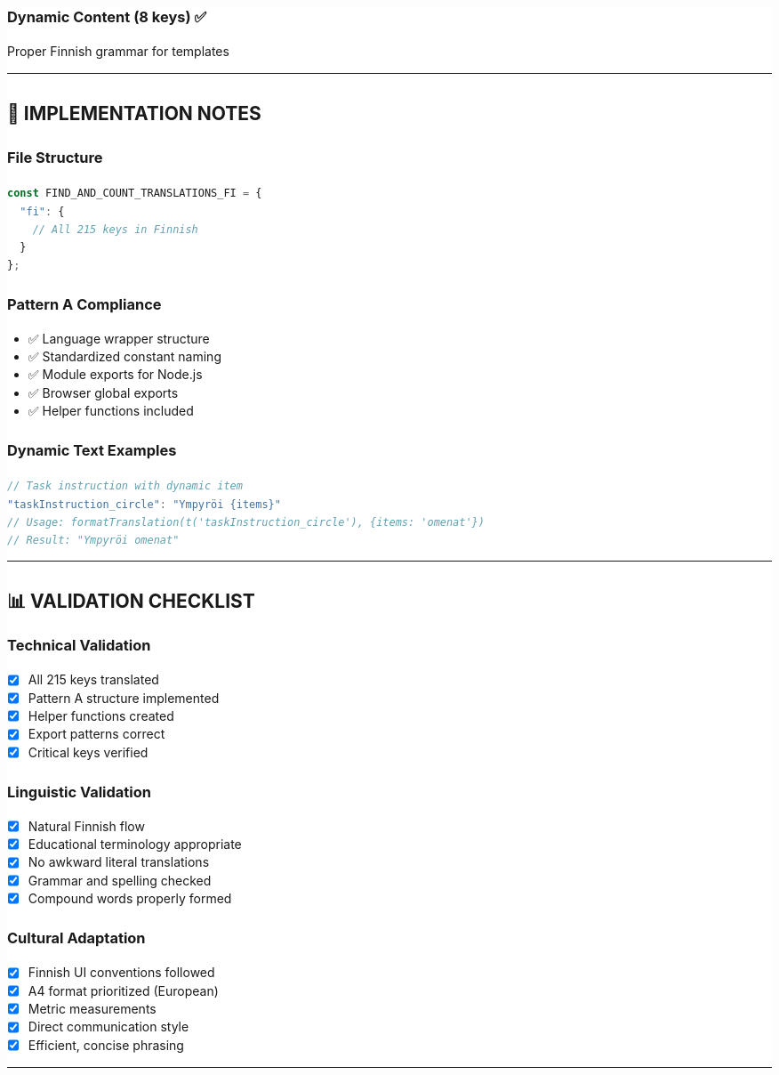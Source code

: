 ### Dynamic Content (8 keys) ✅
Proper Finnish grammar for templates

---

## 🔧 IMPLEMENTATION NOTES

### File Structure
```javascript
const FIND_AND_COUNT_TRANSLATIONS_FI = {
  "fi": {
    // All 215 keys in Finnish
  }
};
```

### Pattern A Compliance
- ✅ Language wrapper structure
- ✅ Standardized constant naming
- ✅ Module exports for Node.js
- ✅ Browser global exports
- ✅ Helper functions included

### Dynamic Text Examples
```javascript
// Task instruction with dynamic item
"taskInstruction_circle": "Ympyröi {items}"
// Usage: formatTranslation(t('taskInstruction_circle'), {items: 'omenat'})
// Result: "Ympyröi omenat"
```

---

## 📊 VALIDATION CHECKLIST

### Technical Validation
- [x] All 215 keys translated
- [x] Pattern A structure implemented
- [x] Helper functions created
- [x] Export patterns correct
- [x] Critical keys verified

### Linguistic Validation
- [x] Natural Finnish flow
- [x] Educational terminology appropriate
- [x] No awkward literal translations
- [x] Grammar and spelling checked
- [x] Compound words properly formed

### Cultural Adaptation
- [x] Finnish UI conventions followed
- [x] A4 format prioritized (European)
- [x] Metric measurements
- [x] Direct communication style
- [x] Efficient, concise phrasing

---